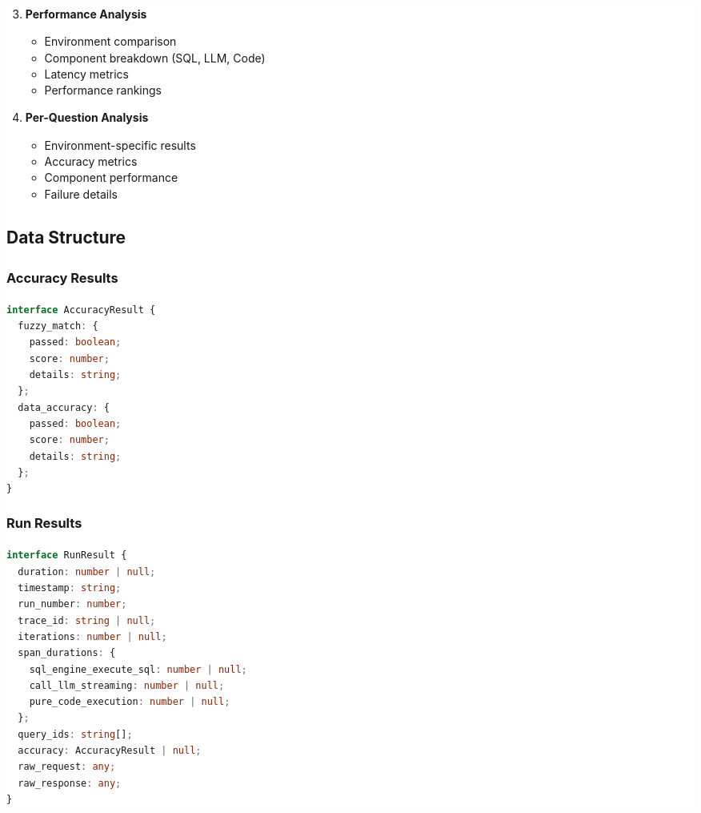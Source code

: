 3. **Performance Analysis**

   - Environment comparison
   - Component breakdown (SQL, LLM, Code)
   - Latency metrics
   - Performance rankings

4. **Per-Question Analysis**
   - Environment-specific results
   - Accuracy metrics
   - Component performance
   - Failure details

## Data Structure

### Accuracy Results

```typescript
interface AccuracyResult {
  fuzzy_match: {
    passed: boolean;
    score: number;
    details: string;
  };
  data_accuracy: {
    passed: boolean;
    score: number;
    details: string;
  };
}
```

### Run Results

```typescript
interface RunResult {
  duration: number | null;
  timestamp: string;
  run_number: number;
  trace_id: string | null;
  iterations: number | null;
  span_durations: {
    sql_engine_execute_sql: number | null;
    call_llm_streaming: number | null;
    pure_code_execution: number | null;
  };
  query_ids: string[];
  accuracy: AccuracyResult | null;
  raw_request: any;
  raw_response: any;
}
```
